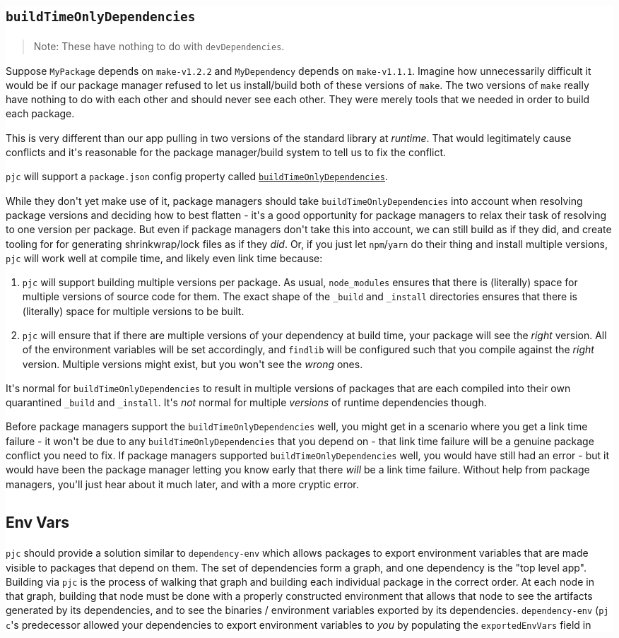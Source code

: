 


## `buildTimeOnlyDependencies`

> Note: These have nothing to do with `devDependencies`.

Suppose `MyPackage` depends on `make-v1.2.2` and `MyDependency` depends on
`make-v1.1.1`. Imagine how unnecessarily difficult it would be if our package
manager refused to let us install/build both of these versions of `make`. The
two versions of `make` really have nothing to do with each other and should
never see each other. They were merely tools that we needed in order to build
each package.

This is very different than our app pulling in two versions of the standard
library at *runtime*. That would legitimately cause conflicts and it's
reasonable for the package manager/build system to tell us to fix the conflict.

`pjc` will support a `package.json` config property called
[`buildTimeOnlyDependencies`](https://github.com/facebook/reason/issues/816#issue-183870566).

While they don't yet make use of it, package managers should take
`buildTimeOnlyDependencies` into account when resolving package versions and
deciding how to best flatten - it's a good opportunity for package managers to
relax their task of resolving to one version per package. But even if package
managers don't take this into account, we can still build as if they did, and
create tooling for for generating shrinkwrap/lock files as if they *did*.  Or,
if you just let `npm`/`yarn` do their thing and install multiple versions,
`pjc` will work well at compile time, and likely even link
time because:

1. `pjc` will support building multiple versions per
package. As usual, `node_modules` ensures that there is (literally) space for
multiple versions of source code for them. The exact shape of the `_build` and
`_install` directories ensures that there is (literally) space for multiple
versions to be built.

2. `pjc` will ensure that if there are multiple versions of
your dependency at build time, your package will see the *right* version.  All
of the environment variables will be set accordingly, and `findlib` will be
configured such that you compile against the *right* version. Multiple versions
might exist, but you won't see the *wrong* ones.

It's normal for `buildTimeOnlyDependencies` to result in multiple versions of
packages that are each compiled into their own quarantined `_build` and
`_install`. It's *not* normal for multiple *versions* of runtime dependencies
though.

Before package managers support the `buildTimeOnlyDependencies` well, you might
get in a scenario where you get a link time failure - it won't be due to any
`buildTimeOnlyDependencies` that you depend on - that link time failure will be
a genuine package conflict you need to fix. If package managers supported
`buildTimeOnlyDependencies` well, you would have still had an error - but it
would have been the package manager letting you know early that there *will* be
a link time failure. Without help from package managers, you'll just hear about
it much later, and with a more cryptic error.
## Env Vars
`pjc` should provide a solution similar to `dependency-env` which allows
packages to export environment variables that are made visible to packages that
depend on them.  The set of dependencies form a graph, and one dependency is
the "top level app".  Building via `pjc` is the process of walking that graph
and building each individual package in the correct order. At each node in that
graph, building that node must be done with a properly constructed environment
that allows that node to see the artifacts generated by its dependencies, and
to see the binaries / environment variables exported by its dependencies.
`dependency-env` (`pjc`'s predecessor allowed your dependencies to export
environment variables to *you* by populating the `exportedEnvVars` field in